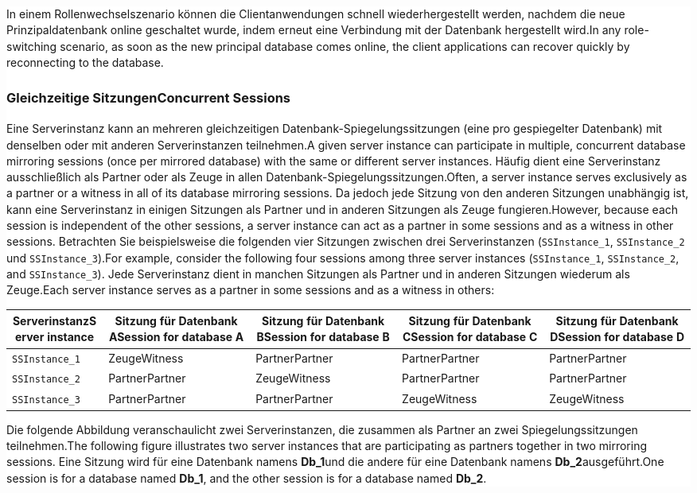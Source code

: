  <span data-ttu-id="19e5c-253">In einem Rollenwechselszenario können die Clientanwendungen schnell wiederhergestellt werden, nachdem die neue Prinzipaldatenbank online geschaltet wurde, indem erneut eine Verbindung mit der Datenbank hergestellt wird.</span><span class="sxs-lookup"><span data-stu-id="19e5c-253">In any role-switching scenario, as soon as the new principal database comes online, the client applications can recover quickly by reconnecting to the database.</span></span>  
  
###  <a name="concurrent-sessions"></a><a name="ConcurrentSessions"></a> <span data-ttu-id="19e5c-254">Gleichzeitige Sitzungen</span><span class="sxs-lookup"><span data-stu-id="19e5c-254">Concurrent Sessions</span></span>  
 <span data-ttu-id="19e5c-255">Eine Serverinstanz kann an mehreren gleichzeitigen Datenbank-Spiegelungssitzungen (eine pro gespiegelter Datenbank) mit denselben oder mit anderen Serverinstanzen teilnehmen.</span><span class="sxs-lookup"><span data-stu-id="19e5c-255">A given server instance can participate in multiple, concurrent database mirroring sessions (once per mirrored database) with the same or different server instances.</span></span> <span data-ttu-id="19e5c-256">Häufig dient eine Serverinstanz ausschließlich als Partner oder als Zeuge in allen Datenbank-Spiegelungssitzungen.</span><span class="sxs-lookup"><span data-stu-id="19e5c-256">Often, a server instance serves exclusively as a partner or a witness in all of its database mirroring sessions.</span></span> <span data-ttu-id="19e5c-257">Da jedoch jede Sitzung von den anderen Sitzungen unabhängig ist, kann eine Serverinstanz in einigen Sitzungen als Partner und in anderen Sitzungen als Zeuge fungieren.</span><span class="sxs-lookup"><span data-stu-id="19e5c-257">However, because each session is independent of the other sessions, a server instance can act as a partner in some sessions and as a witness in other sessions.</span></span> <span data-ttu-id="19e5c-258">Betrachten Sie beispielsweise die folgenden vier Sitzungen zwischen drei Serverinstanzen (`SSInstance_1`, `SSInstance_2`und `SSInstance_3`).</span><span class="sxs-lookup"><span data-stu-id="19e5c-258">For example, consider the following four sessions among three server instances (`SSInstance_1`, `SSInstance_2`, and `SSInstance_3`).</span></span> <span data-ttu-id="19e5c-259">Jede Serverinstanz dient in manchen Sitzungen als Partner und in anderen Sitzungen wiederum als Zeuge.</span><span class="sxs-lookup"><span data-stu-id="19e5c-259">Each server instance serves as a partner in some sessions and as a witness in others:</span></span>  
  
|<span data-ttu-id="19e5c-260">Serverinstanz</span><span class="sxs-lookup"><span data-stu-id="19e5c-260">Server instance</span></span>|<span data-ttu-id="19e5c-261">Sitzung für Datenbank A</span><span class="sxs-lookup"><span data-stu-id="19e5c-261">Session for database A</span></span>|<span data-ttu-id="19e5c-262">Sitzung für Datenbank B</span><span class="sxs-lookup"><span data-stu-id="19e5c-262">Session for database B</span></span>|<span data-ttu-id="19e5c-263">Sitzung für Datenbank C</span><span class="sxs-lookup"><span data-stu-id="19e5c-263">Session for database C</span></span>|<span data-ttu-id="19e5c-264">Sitzung für Datenbank D</span><span class="sxs-lookup"><span data-stu-id="19e5c-264">Session for database D</span></span>|  
|---------------------|----------------------------|----------------------------|----------------------------|----------------------------|  
|`SSInstance_1`|<span data-ttu-id="19e5c-265">Zeuge</span><span class="sxs-lookup"><span data-stu-id="19e5c-265">Witness</span></span>|<span data-ttu-id="19e5c-266">Partner</span><span class="sxs-lookup"><span data-stu-id="19e5c-266">Partner</span></span>|<span data-ttu-id="19e5c-267">Partner</span><span class="sxs-lookup"><span data-stu-id="19e5c-267">Partner</span></span>|<span data-ttu-id="19e5c-268">Partner</span><span class="sxs-lookup"><span data-stu-id="19e5c-268">Partner</span></span>|  
|`SSInstance_2`|<span data-ttu-id="19e5c-269">Partner</span><span class="sxs-lookup"><span data-stu-id="19e5c-269">Partner</span></span>|<span data-ttu-id="19e5c-270">Zeuge</span><span class="sxs-lookup"><span data-stu-id="19e5c-270">Witness</span></span>|<span data-ttu-id="19e5c-271">Partner</span><span class="sxs-lookup"><span data-stu-id="19e5c-271">Partner</span></span>|<span data-ttu-id="19e5c-272">Partner</span><span class="sxs-lookup"><span data-stu-id="19e5c-272">Partner</span></span>|  
|`SSInstance_3`|<span data-ttu-id="19e5c-273">Partner</span><span class="sxs-lookup"><span data-stu-id="19e5c-273">Partner</span></span>|<span data-ttu-id="19e5c-274">Partner</span><span class="sxs-lookup"><span data-stu-id="19e5c-274">Partner</span></span>|<span data-ttu-id="19e5c-275">Zeuge</span><span class="sxs-lookup"><span data-stu-id="19e5c-275">Witness</span></span>|<span data-ttu-id="19e5c-276">Zeuge</span><span class="sxs-lookup"><span data-stu-id="19e5c-276">Witness</span></span>|  
  
 <span data-ttu-id="19e5c-277">Die folgende Abbildung veranschaulicht zwei Serverinstanzen, die zusammen als Partner an zwei Spiegelungssitzungen teilnehmen.</span><span class="sxs-lookup"><span data-stu-id="19e5c-277">The following figure illustrates two server instances that are participating as partners together in two mirroring sessions.</span></span> <span data-ttu-id="19e5c-278">Eine Sitzung wird für eine Datenbank namens **Db_1**und die andere für eine Datenbank namens **Db_2**ausgeführt.</span><span class="sxs-lookup"><span data-stu-id="19e5c-278">One session is for a database named **Db_1**, and the other session is for a database named **Db_2**.</span></span>  
  